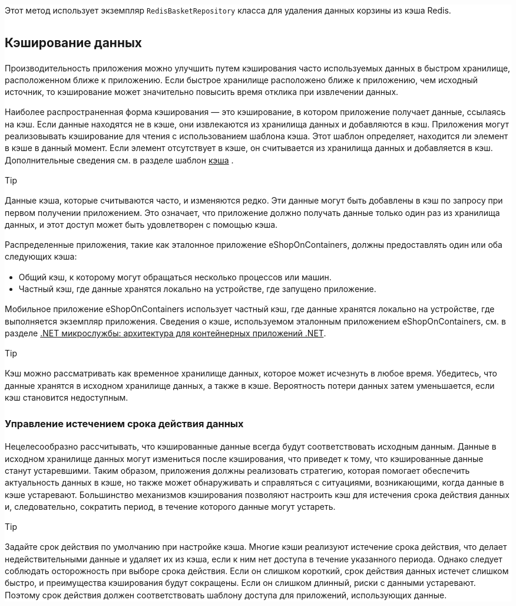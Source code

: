 Этот метод использует экземпляр `RedisBasketRepository` класса для удаления данных корзины из кэша Redis.

## <a name="caching-data"></a>Кэширование данных

Производительность приложения можно улучшить путем кэширования часто используемых данных в быстром хранилище, расположенном ближе к приложению. Если быстрое хранилище расположено ближе к приложению, чем исходный источник, то кэширование может значительно повысить время отклика при извлечении данных.

Наиболее распространенная форма кэширования — это кэширование, в котором приложение получает данные, ссылаясь на кэш. Если данные находятся не в кэше, они извлекаются из хранилища данных и добавляются в кэш. Приложения могут реализовывать кэширование для чтения с использованием шаблона кэша. Этот шаблон определяет, находится ли элемент в кэше в данный момент. Если элемент отсутствует в кэше, он считывается из хранилища данных и добавляется в кэш. Дополнительные сведения см. в разделе шаблон [кэша](/azure/architecture/patterns/cache-aside/) .

> [!TIP]
> Данные кэша, которые считываются часто, и изменяются редко. Эти данные могут быть добавлены в кэш по запросу при первом получении приложением. Это означает, что приложение должно получать данные только один раз из хранилища данных, и этот доступ может быть удовлетворен с помощью кэша.

Распределенные приложения, такие как эталонное приложение eShopOnContainers, должны предоставлять один или оба следующих кэша:

- Общий кэш, к которому могут обращаться несколько процессов или машин.
- Частный кэш, где данные хранятся локально на устройстве, где запущено приложение.

Мобильное приложение eShopOnContainers использует частный кэш, где данные хранятся локально на устройстве, где выполняется экземпляр приложения. Сведения о кэше, используемом эталонным приложением eShopOnContainers, см. в разделе [.NET микрослужбы: архитектура для контейнерных приложений .NET](https://aka.ms/microservicesebook).

> [!TIP]
> Кэш можно рассматривать как временное хранилище данных, которое может исчезнуть в любое время. Убедитесь, что данные хранятся в исходном хранилище данных, а также в кэше. Вероятность потери данных затем уменьшается, если кэш становится недоступным.

### <a name="managing-data-expiration"></a>Управление истечением срока действия данных

Нецелесообразно рассчитывать, что кэшированные данные всегда будут соответствовать исходным данным. Данные в исходном хранилище данных могут измениться после кэширования, что приведет к тому, что кэшированные данные станут устаревшими. Таким образом, приложения должны реализовать стратегию, которая помогает обеспечить актуальность данных в кэше, но также может обнаруживать и справляться с ситуациями, возникающими, когда данные в кэше устаревают. Большинство механизмов кэширования позволяют настроить кэш для истечения срока действия данных и, следовательно, сократить период, в течение которого данные могут устареть.

> [!TIP]
> Задайте срок действия по умолчанию при настройке кэша. Многие кэши реализуют истечение срока действия, что делает недействительными данные и удаляет их из кэша, если к ним нет доступа в течение указанного периода. Однако следует соблюдать осторожность при выборе срока действия. Если он слишком короткий, срок действия данных истечет слишком быстро, и преимущества кэширования будут сокращены. Если он слишком длинный, риски с данными устаревают. Поэтому срок действия должен соответствовать шаблону доступа для приложений, использующих данные.
